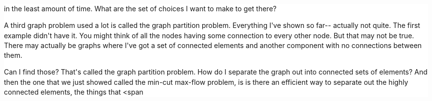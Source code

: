   <span m='710750'>in</span> <span m='710870'>the</span> <span
  m='710960'>least</span> <span m='711260'>amount</span> <span
  m='711500'>of</span> <span m='711560'>time.</span> <span
  m='711860'>What</span> <span m='712100'>are</span> <span m='712190'>the</span>
  <span m='712340'>set</span> <span m='712550'>of</span> <span
  m='712610'>choices</span> <span m='713090'>I</span> <span
  m='713180'>want</span> <span m='713360'>to</span> <span m='713420'>make</span>
  <span m='714020'>to</span> <span m='714140'>get</span> <span
  m='714350'>there?</span> </p><p><span m='716580'>A</span> <span
  m='716670'>third</span> <span m='717000'>graph</span> <span
  m='717330'>problem</span> <span m='717960'>used</span> <span
  m='718320'>a</span> <span m='718380'>lot</span> <span m='719000'>is</span>
  <span m='719160'>called</span> <span m='719460'>the</span> <span
  m='719580'>graph</span> <span m='719880'>partition</span> <span
  m='720480'>problem.</span> <span m='722070'>Everything</span> <span
  m='722430'>I've</span> <span m='722550'>shown</span> <span
  m='722910'>so</span> <span m='723090'>far--</span> <span
  m='723450'>actually</span> <span m='723690'>not</span> <span
  m='724110'>quite.</span> <span m='724200'>The first</span> <span
  m='724440'>example</span> <span m='724830'>didn't</span> <span
  m='725070'>have</span> <span m='725250'>it.</span> <span m='725340'>You</span>
  <span m='725430'>might</span> <span m='725610'>think</span> <span
  m='725850'>of</span> <span m='725970'>all</span> <span m='726240'>the</span>
  <span m='726360'>nodes</span> <span m='726660'>having</span> <span
  m='726990'>some</span> <span m='727230'>connection</span> <span
  m='727710'>to</span> <span m='727800'>every</span> <span
  m='728070'>other</span> <span m='728280'>node.</span> <span
  m='728550'>But</span> <span m='728670'>that</span> <span m='728850'>may</span>
  <span m='729000'>not</span> <span m='729210'>be</span> <span
  m='729330'>true.</span> <span m='730530'>There</span> <span
  m='730650'>may</span> <span m='730860'>actually</span> <span
  m='731190'>be</span> <span m='731340'>graphs</span> <span
  m='731820'>where</span> <span m='732030'>I've</span> <span
  m='732180'>got</span> <span m='732450'>a</span> <span m='732510'>set</span>
  <span m='732810'>of</span> <span m='732900'>connected</span> <span
  m='733320'>elements</span> <span m='734430'>and</span> <span
  m='734550'>another</span> <span m='735090'>component</span> <span
  m='736050'>with</span> <span m='736200'>no</span> <span
  m='736350'>connections</span> <span m='736800'>between</span> <span
  m='737160'>them.</span> </p><p><span m='738290'>Can</span> <span
  m='738530'>I</span> <span m='738650'>find</span> <span
  m='738950'>those?</span> <span m='739150'>That's</span> <span
  m='739250'>called</span> <span m='739460'>the</span> <span
  m='739550'>graph</span> <span m='739850'>partition</span> <span
  m='740360'>problem.</span> <span m='740790'>How</span> <span
  m='740870'>do</span> <span m='740990'>I</span> <span
  m='741080'>separate</span> <span m='741500'>the</span> <span
  m='741590'>graph</span> <span m='741880'>out</span> <span
  m='742080'>into</span> <span m='742446'>connected</span> <span
  m='743180'>sets</span> <span m='743660'>of</span> <span
  m='743780'>elements?</span> <span m='745660'>And</span> <span
  m='745750'>then</span> <span m='745900'>the</span> <span m='745990'>one</span>
  <span m='746070'>that</span> <span m='746200'>we</span> <span
  m='746320'>just</span> <span m='746500'>showed</span> <span
  m='747150'>called</span> <span m='747400'>the</span> <span
  m='747520'>min-cut</span> <span m='747880'>max-flow</span> <span
  m='748450'>problem,</span> <span m='749550'>is</span> <span
  m='749740'>is</span> <span m='749950'>there</span> <span m='750100'>an</span>
  <span m='750190'>efficient</span> <span m='750640'>way</span> <span
  m='751000'>to</span> <span m='751150'>separate</span> <span
  m='751750'>out</span> <span m='751990'>the</span> <span
  m='752140'>highly</span> <span m='752680'>connected</span> <span
  m='753220'>elements,</span> <span m='753580'>the</span> <span
  m='753700'>things</span> <span m='754030'>that</span> <span